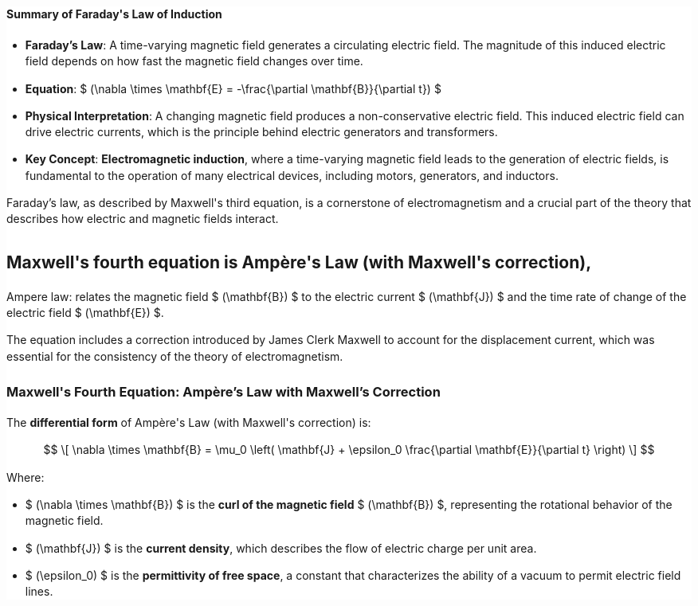 #### Summary of Faraday's Law of Induction

- **Faraday’s Law**: A time-varying magnetic field generates a circulating electric field. 
  The magnitude of this induced electric field depends on how fast the magnetic field changes over time.

- **Equation**: $ (\\nabla \times \mathbf{E} = -\frac{\partial \mathbf{B}}{\partial t}\) $

- **Physical Interpretation**: A changing magnetic field produces a non-conservative electric field. 
  This induced electric field can drive electric currents, which is the principle behind electric generators 
  and transformers.

- **Key Concept**: **Electromagnetic induction**, where a time-varying magnetic field leads to the 
  generation of electric fields, is fundamental to the operation of many electrical devices, including 
  motors, generators, and inductors.

Faraday’s law, as described by Maxwell's third equation, is a cornerstone of electromagnetism and a crucial 
part of the theory that describes how electric and magnetic fields interact.


##  Maxwell's fourth equation is **Ampère's Law (with Maxwell's correction)**, 

Ampere law: relates the magnetic field $ (\\mathbf{B}\) $ to the electric current $ (\\mathbf{J}\) $ and the time
rate of change of the electric field $ (\\mathbf{E}\) $.

The equation includes a correction introduced by James Clerk Maxwell to account for the displacement current,
which was essential for the consistency of the theory of electromagnetism.


### Maxwell's Fourth Equation: Ampère’s Law with Maxwell’s Correction

The **differential form** of Ampère's Law (with Maxwell's correction) is:

$$ \[
\nabla \times \mathbf{B} = \mu_0 \left( \mathbf{J} + \epsilon_0 \frac{\partial \mathbf{E}}{\partial t} \right)
\] $$

Where:

- $ (\\nabla \times \mathbf{B}\) $ is the **curl of the magnetic field** $ (\\mathbf{B}\) $, representing the
  rotational behavior of the magnetic field.

- $ (\\mathbf{J}\) $ is the **current density**, which describes the flow of electric charge per unit area.

- $ (\\epsilon_0\) $ is the **permittivity of free space**, a constant that characterizes the ability of a
  vacuum to permit electric field lines.
